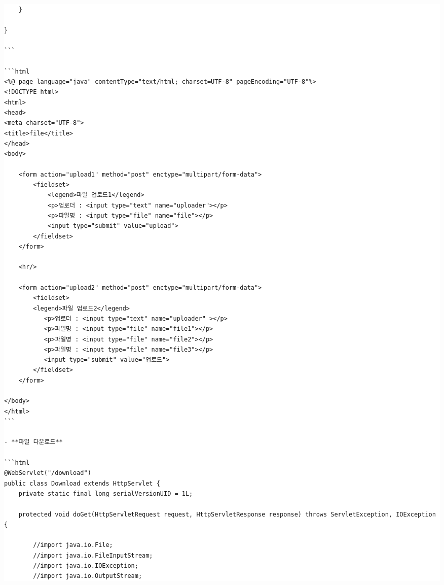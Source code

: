     		
    	}
    
    }
    
    ```
    
    ```html
    <%@ page language="java" contentType="text/html; charset=UTF-8" pageEncoding="UTF-8"%>
    <!DOCTYPE html>
    <html>
    <head>
    <meta charset="UTF-8">
    <title>file</title>
    </head>
    <body>
    
    	<form action="upload1" method="post" enctype="multipart/form-data">
    		<fieldset>
    			<legend>파일 업로드1</legend>
    			<p>업로더 : <input type="text" name="uploader"></p>
    			<p>파일명 : <input type="file" name="file"></p>
    			<input type="submit" value="upload">
    		</fieldset>
    	</form>
    	
    	<hr/>
    	
    	<form action="upload2" method="post" enctype="multipart/form-data">
    		<fieldset>
    		<legend>파일 업로드2</legend>
    		   <p>업로더 : <input type="text" name="uploader" ></p>
    		   <p>파일명 : <input type="file" name="file1"></p>
    		   <p>파일명 : <input type="file" name="file2"></p>
    		   <p>파일명 : <input type="file" name="file3"></p>
    		   <input type="submit" value="업로드">
    		</fieldset>
    	</form>
    	
    </body>
    </html>
    ```
    
    - **파일 다운로드**
    
    ```html
    @WebServlet("/download")
    public class Download extends HttpServlet {
    	private static final long serialVersionUID = 1L;
           
    	protected void doGet(HttpServletRequest request, HttpServletResponse response) throws ServletException, IOException {
    	
    		//import java.io.File;
    		//import java.io.FileInputStream;
    		//import java.io.IOException;
    		//import java.io.OutputStream;
    				
